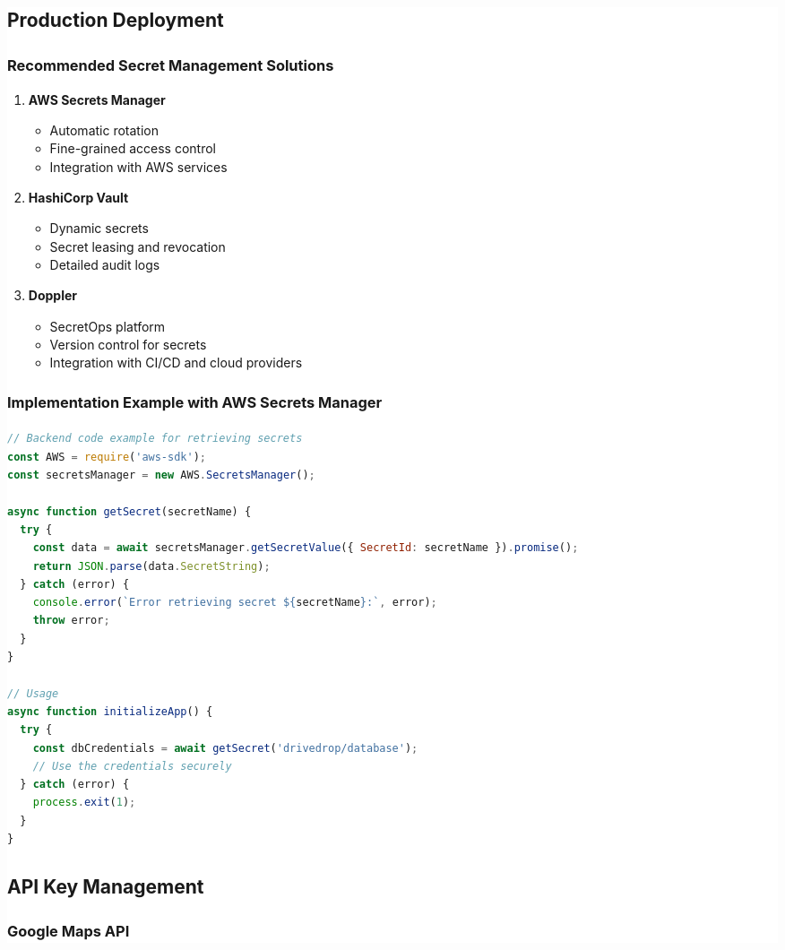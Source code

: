 ## Production Deployment

### Recommended Secret Management Solutions

1. **AWS Secrets Manager**
   - Automatic rotation
   - Fine-grained access control
   - Integration with AWS services

2. **HashiCorp Vault**
   - Dynamic secrets
   - Secret leasing and revocation
   - Detailed audit logs

3. **Doppler**
   - SecretOps platform
   - Version control for secrets
   - Integration with CI/CD and cloud providers

### Implementation Example with AWS Secrets Manager

```javascript
// Backend code example for retrieving secrets
const AWS = require('aws-sdk');
const secretsManager = new AWS.SecretsManager();

async function getSecret(secretName) {
  try {
    const data = await secretsManager.getSecretValue({ SecretId: secretName }).promise();
    return JSON.parse(data.SecretString);
  } catch (error) {
    console.error(`Error retrieving secret ${secretName}:`, error);
    throw error;
  }
}

// Usage
async function initializeApp() {
  try {
    const dbCredentials = await getSecret('drivedrop/database');
    // Use the credentials securely
  } catch (error) {
    process.exit(1);
  }
}
```

## API Key Management

### Google Maps API

